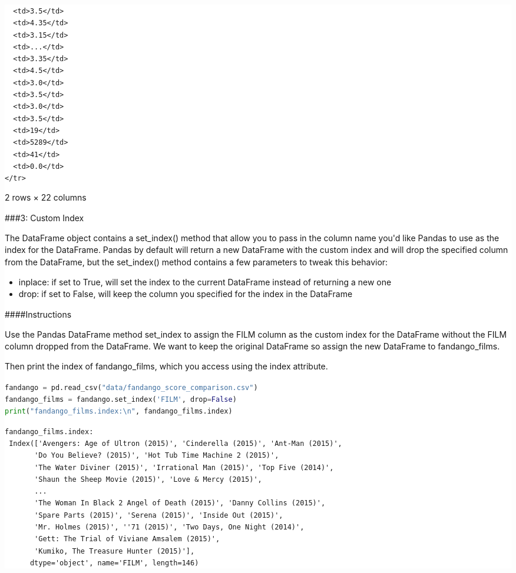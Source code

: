       <td>3.5</td>
      <td>4.35</td>
      <td>3.15</td>
      <td>...</td>
      <td>3.35</td>
      <td>4.5</td>
      <td>3.0</td>
      <td>3.5</td>
      <td>3.0</td>
      <td>3.5</td>
      <td>19</td>
      <td>5289</td>
      <td>41</td>
      <td>0.0</td>
    </tr>
  </tbody>
</table>
<p>2 rows × 22 columns</p>
</div>



###3: Custom Index

The DataFrame object contains a set_index() method that allow you to pass in the column name you'd like Pandas to use as the index for the DataFrame. Pandas by default will return a new DataFrame with the custom index and will drop the specified column from the DataFrame, but the set_index() method contains a few parameters to tweak this behavior:

- inplace: if set to True, will set the index to the current DataFrame instead of returning a new one
- drop: if set to False, will keep the column you specified for the index in the DataFrame

####Instructions

Use the Pandas DataFrame method set_index to assign the FILM column as the custom index for the DataFrame without the FILM column dropped from the DataFrame. We want to keep the original DataFrame so assign the new DataFrame to fandango_films. 

Then print the index of fandango_films, which you access using the index attribute.


```python
fandango = pd.read_csv("data/fandango_score_comparison.csv")
fandango_films = fandango.set_index('FILM', drop=False)
print("fandango_films.index:\n", fandango_films.index)
```

    fandango_films.index:
     Index(['Avengers: Age of Ultron (2015)', 'Cinderella (2015)', 'Ant-Man (2015)',
           'Do You Believe? (2015)', 'Hot Tub Time Machine 2 (2015)',
           'The Water Diviner (2015)', 'Irrational Man (2015)', 'Top Five (2014)',
           'Shaun the Sheep Movie (2015)', 'Love & Mercy (2015)', 
           ...
           'The Woman In Black 2 Angel of Death (2015)', 'Danny Collins (2015)',
           'Spare Parts (2015)', 'Serena (2015)', 'Inside Out (2015)',
           'Mr. Holmes (2015)', ''71 (2015)', 'Two Days, One Night (2014)',
           'Gett: The Trial of Viviane Amsalem (2015)',
           'Kumiko, The Treasure Hunter (2015)'],
          dtype='object', name='FILM', length=146)
    